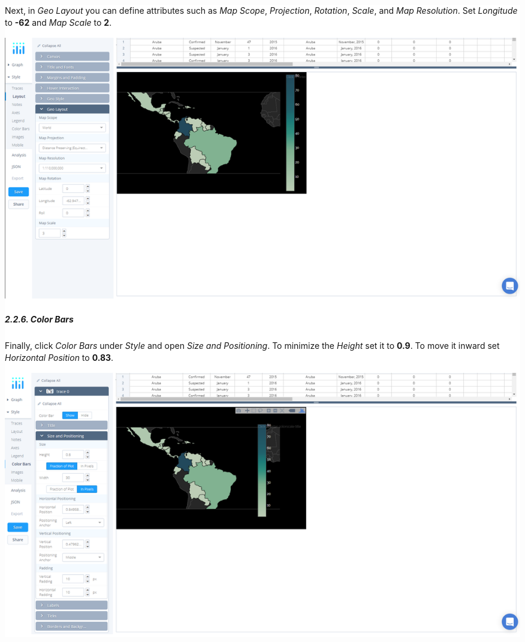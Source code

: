 Next, in *Geo Layout* you can define attributes such as *Map Scope*, *Projection*, *Rotation*, *Scale*, and *Map Resolution*. Set *Longitude* to **-62** and *Map Scale* to **2**.

![Geo Layout](../screencasts/zika-cases/avg-map/geo-layout.png)

##### 2.2.6. Color Bars

Finally, click *Color Bars* under *Style* and open *Size and Positioning*. To minimize the *Height* set it to **0.9**. To move it inward set *Horizontal Position* to **0.83**.

![Color Bar Size](../screencasts/zika-cases/avg-map/color-bar-size.png)
